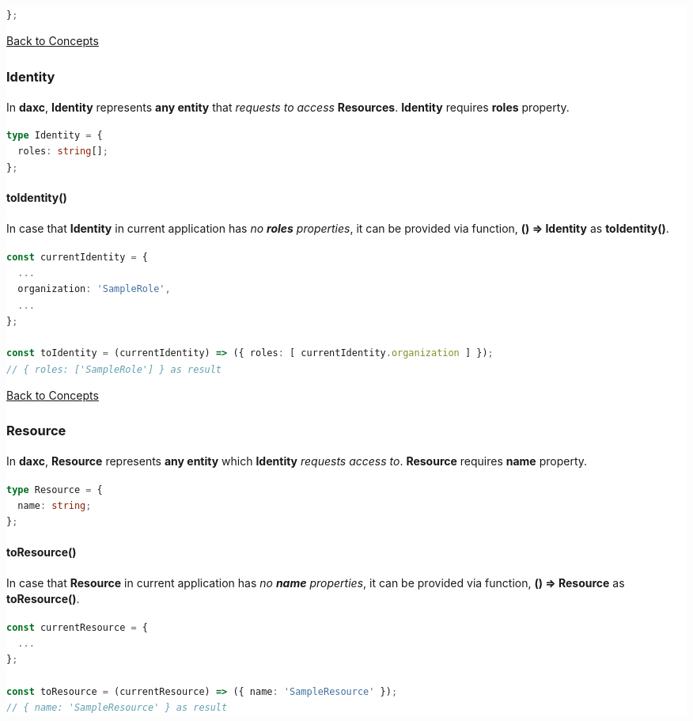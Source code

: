 ```typescript
};
```

[Back to Concepts](#concepts)

### Identity

In **daxc**, **Identity** represents **any entity** that _requests to access_ **Resources**. **Identity** requires **roles** property.

```typescript
type Identity = {
  roles: string[];
};
```

#### toIdentity()

In case that **Identity** in current application has _no **roles** properties_, it can be provided via function, **() => Identity** as **toIdentity()**. 

```typescript
const currentIdentity = {
  ...
  organization: 'SampleRole',
  ... 
};

const toIdentity = (currentIdentity) => ({ roles: [ currentIdentity.organization ] });
// { roles: ['SampleRole'] } as result
```

[Back to Concepts](#concepts)

### Resource

In **daxc**, **Resource** represents **any entity** which **Identity** _requests access to_. **Resource** requires **name** property.

```typescript
type Resource = {
  name: string;
};
```

#### toResource()

In case that **Resource** in current application has _no **name** properties_, it can be provided via function, **() => Resource** as **toResource()**. 

```typescript
const currentResource = {
  ...
};

const toResource = (currentResource) => ({ name: 'SampleResource' });
// { name: 'SampleResource' } as result
```
